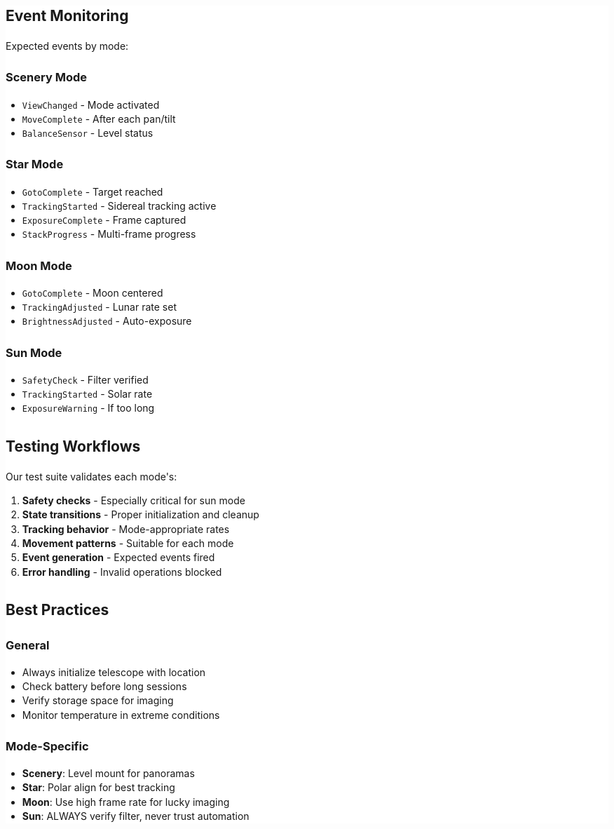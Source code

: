 ## Event Monitoring

Expected events by mode:

### Scenery Mode
- `ViewChanged` - Mode activated
- `MoveComplete` - After each pan/tilt
- `BalanceSensor` - Level status

### Star Mode
- `GotoComplete` - Target reached
- `TrackingStarted` - Sidereal tracking active
- `ExposureComplete` - Frame captured
- `StackProgress` - Multi-frame progress

### Moon Mode
- `GotoComplete` - Moon centered
- `TrackingAdjusted` - Lunar rate set
- `BrightnessAdjusted` - Auto-exposure

### Sun Mode
- `SafetyCheck` - Filter verified
- `TrackingStarted` - Solar rate
- `ExposureWarning` - If too long

## Testing Workflows

Our test suite validates each mode's:
1. **Safety checks** - Especially critical for sun mode
2. **State transitions** - Proper initialization and cleanup
3. **Tracking behavior** - Mode-appropriate rates
4. **Movement patterns** - Suitable for each mode
5. **Event generation** - Expected events fired
6. **Error handling** - Invalid operations blocked

## Best Practices

### General
- Always initialize telescope with location
- Check battery before long sessions
- Verify storage space for imaging
- Monitor temperature in extreme conditions

### Mode-Specific
- **Scenery**: Level mount for panoramas
- **Star**: Polar align for best tracking
- **Moon**: Use high frame rate for lucky imaging
- **Sun**: ALWAYS verify filter, never trust automation
